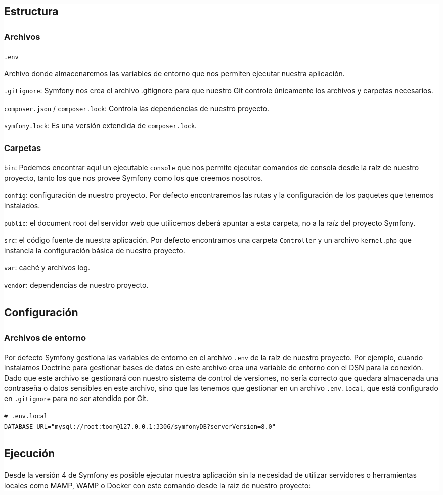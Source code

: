

## Estructura

### Archivos

`.env`

Archivo donde almacenaremos las variables de entorno que nos permiten ejecutar nuestra aplicación.

`.gitignore`: Symfony nos crea el archivo .gitignore para que nuestro Git controle únicamente los archivos y carpetas necesarios.

`composer.json` / `composer.lock`: Controla las dependencias de nuestro proyecto.

`symfony.lock`: Es una versión extendida de `composer.lock`.

### Carpetas

`bin`: Podemos encontrar aquí un ejecutable `console` que nos permite ejecutar comandos de consola desde la raíz de nuestro proyecto, tanto los que nos provee Symfony como los que creemos nosotros.

`config`: configuración de nuestro proyecto. Por defecto encontraremos las rutas y la configuración de los paquetes que tenemos instalados.

`public`: el document root del servidor web que utilicemos deberá apuntar a esta carpeta, no a la raíz del proyecto Symfony.

`src`: el código fuente de nuestra aplicación. Por defecto encontramos una carpeta `Controller` y un archivo `kernel.php` que instancia la configuración básica de nuestro proyecto.

`var`: caché y archivos log.

`vendor`: dependencias de nuestro proyecto.

## Configuración

### Archivos de entorno

Por defecto Symfony gestiona las variables de entorno en el archivo `.env` de la raíz de nuestro proyecto. Por ejemplo, cuando instalamos Doctrine para gestionar bases de datos en este archivo crea una variable de entorno con el DSN para la conexión. Dado que este archivo se gestionará con nuestro sistema de control de versiones, no sería correcto que quedara almacenada una contraseña o datos sensibles en este archivo, sino que las tenemos que gestionar en un archivo `.env.local`, que está configurado en `.gitignore` para no ser atendido por Git.

```
# .env.local
DATABASE_URL="mysql://root:toor@127.0.0.1:3306/symfonyDB?serverVersion=8.0"
```



## Ejecución

Desde la versión 4 de Symfony es posible ejecutar nuestra aplicación sin la necesidad de utilizar servidores o herramientas locales como MAMP, WAMP o Docker con este comando desde la raíz de nuestro proyecto:
